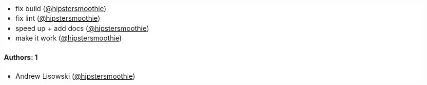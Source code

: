 - fix build ([@hipstersmoothie](https://github.com/hipstersmoothie))
- fix lint ([@hipstersmoothie](https://github.com/hipstersmoothie))
- speed up + add docs ([@hipstersmoothie](https://github.com/hipstersmoothie))
- make it work ([@hipstersmoothie](https://github.com/hipstersmoothie))

#### Authors: 1

- Andrew Lisowski ([@hipstersmoothie](https://github.com/hipstersmoothie))
